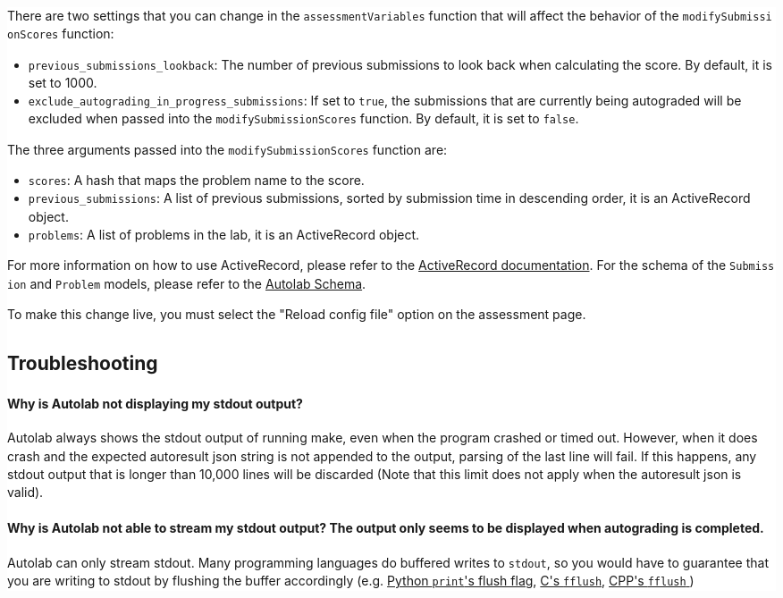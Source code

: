 There are two settings that you can change in the `assessmentVariables` function that will affect the behavior of the `modifySubmissionScores` function:

- `previous_submissions_lookback`: The number of previous submissions to look back when calculating the score. By default, it is set to 1000.
- `exclude_autograding_in_progress_submissions`: If set to `true`, the submissions that are currently being autograded will be excluded when passed into the `modifySubmissionScores` function. By default, it is set to `false`.

The three arguments passed into the `modifySubmissionScores` function are:

- `scores`: A hash that maps the problem name to the score.
- `previous_submissions`: A list of previous submissions, sorted by submission time in descending order, it is an ActiveRecord object.
- `problems`: A list of problems in the lab, it is an ActiveRecord object.

For more information on how to use ActiveRecord, please refer to the [ActiveRecord documentation](http://guides.rubyonrails.org/active_record_querying.html). For the schema of the `Submission` and `Problem` models, please refer to the [Autolab Schema](https://github.com/autolab/Autolab/blob/master/db/schema.rb).

To make this change live, you must select the "Reload config file" option on the assessment page.

## Troubleshooting

#### Why is Autolab not displaying my stdout output?

Autolab always shows the stdout output of running make, even when the program crashed or timed out. However, when it does crash and the expected autoresult json string is not appended to the output, parsing of the last line will fail. If this happens, any stdout output that is longer than 10,000 lines will be discarded (Note that this limit does not apply when the autoresult json is valid).

#### Why is Autolab not able to stream my stdout output? The output only seems to be displayed when autograding is completed.

Autolab can only stream stdout. Many programming languages do buffered writes to `stdout`, so you would have to guarantee that you are writing to stdout by flushing the buffer accordingly (e.g. [Python `print`'s flush flag](https://docs.python.org/3/library/functions.html#print), [C's `fflush`](https://www.tutorialspoint.com/c_standard_library/c_function_fflush.htm), [CPP's `fflush` ](https://en.cppreference.com/w/cpp/io/c/fflush))